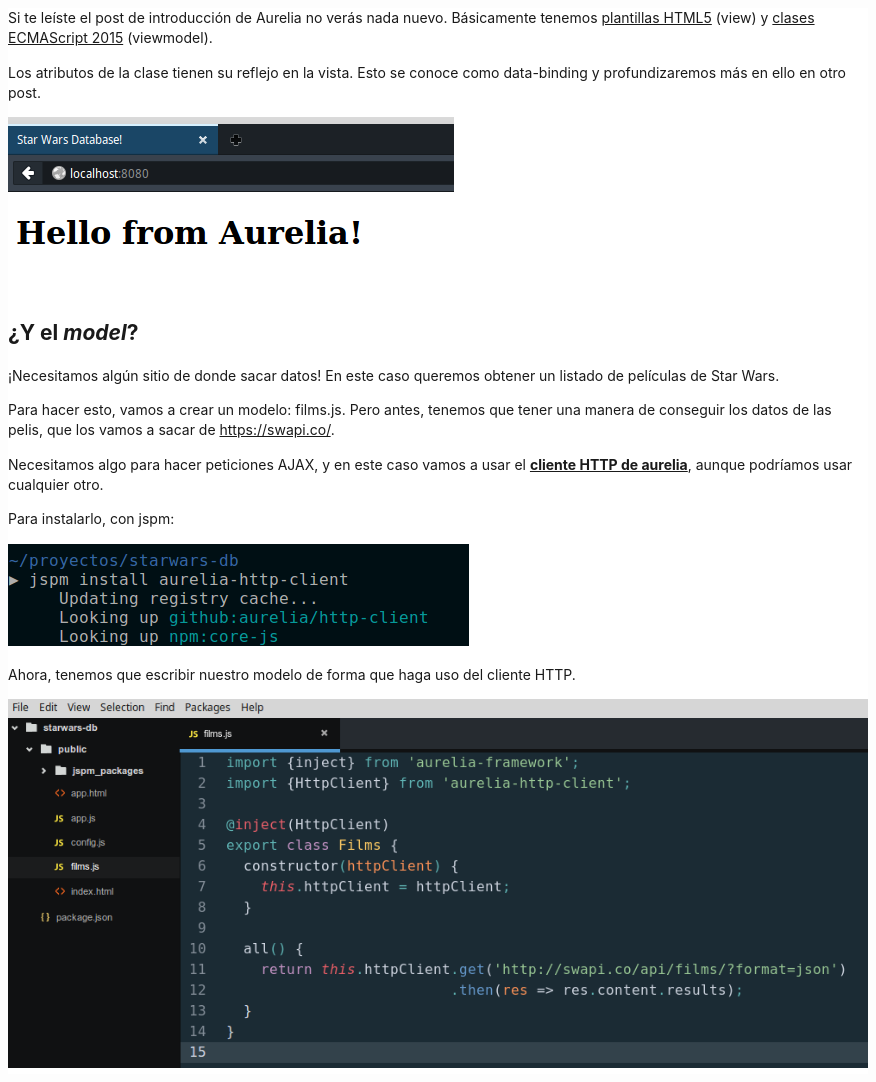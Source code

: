 Si te leíste el post de introducción de Aurelia no verás nada nuevo. Básicamente tenemos [plantillas HTML5](https://developer.mozilla.org/en-US/docs/Web/HTML/Element/template) (view) y [clases ECMAScript 2015](https://developer.mozilla.org/en-US/docs/Web/JavaScript/Reference/Classes) (viewmodel).

Los atributos de la clase tienen su reflejo en la vista. Esto se conoce como data-binding y profundizaremos más en ello en otro post.

![hello world](/images/2015-07/helloworld-1.png)

## ¿Y el *model*?

¡Necesitamos algún sitio de donde sacar datos! En este caso queremos obtener un listado de películas de Star Wars.

Para hacer esto, vamos a crear un modelo: films.js. Pero antes, tenemos que tener una manera de conseguir los datos de las pelis, que los vamos a sacar de https://swapi.co/.

Necesitamos algo para hacer peticiones AJAX, y en este caso vamos a usar el **[cliente HTTP de aurelia](https://github.com/aurelia/http-client)**, aunque podríamos usar cualquier otro.

Para instalarlo, con jspm:

![instalando cliente http de aurelia](/images/2015-07/aurelia-http.png)

Ahora, tenemos que escribir nuestro modelo de forma que haga uso del cliente HTTP.

![modelo](/images/2015-07/model-1.png)
